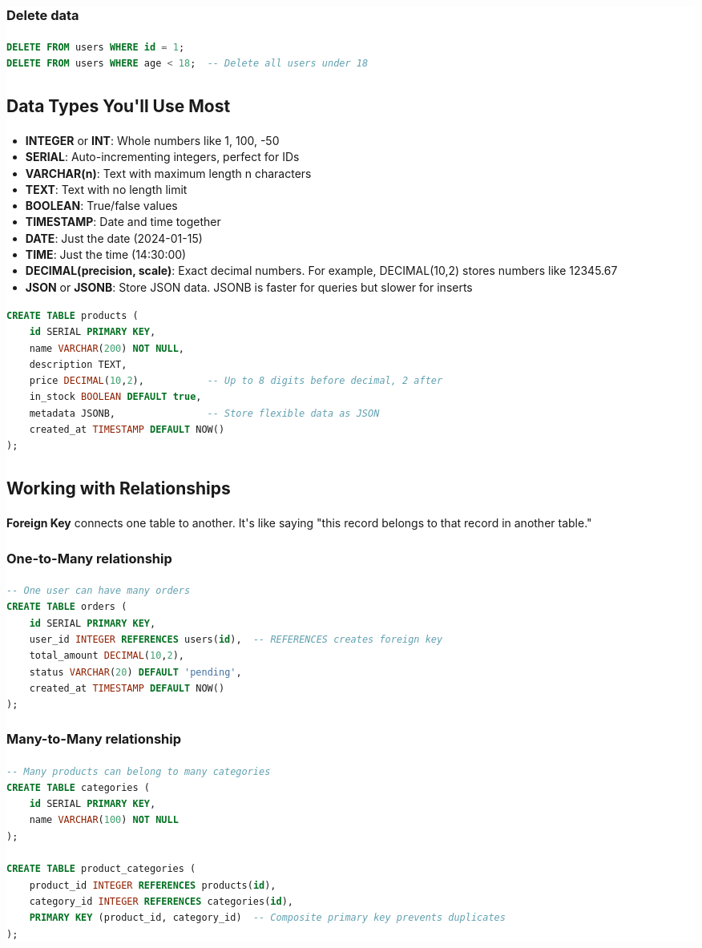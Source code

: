 ### Delete data
```sql
DELETE FROM users WHERE id = 1;
DELETE FROM users WHERE age < 18;  -- Delete all users under 18
```

## Data Types You'll Use Most

- **INTEGER** or **INT**: Whole numbers like 1, 100, -50
- **SERIAL**: Auto-incrementing integers, perfect for IDs
- **VARCHAR(n)**: Text with maximum length n characters
- **TEXT**: Text with no length limit
- **BOOLEAN**: True/false values
- **TIMESTAMP**: Date and time together
- **DATE**: Just the date (2024-01-15)
- **TIME**: Just the time (14:30:00)
- **DECIMAL(precision, scale)**: Exact decimal numbers. For example, DECIMAL(10,2) stores numbers like 12345.67
- **JSON** or **JSONB**: Store JSON data. JSONB is faster for queries but slower for inserts

```sql
CREATE TABLE products (
    id SERIAL PRIMARY KEY,
    name VARCHAR(200) NOT NULL,
    description TEXT,
    price DECIMAL(10,2),           -- Up to 8 digits before decimal, 2 after
    in_stock BOOLEAN DEFAULT true,
    metadata JSONB,                -- Store flexible data as JSON
    created_at TIMESTAMP DEFAULT NOW()
);
```

## Working with Relationships

**Foreign Key** connects one table to another. It's like saying "this record belongs to that record in another table."

### One-to-Many relationship
```sql
-- One user can have many orders
CREATE TABLE orders (
    id SERIAL PRIMARY KEY,
    user_id INTEGER REFERENCES users(id),  -- REFERENCES creates foreign key
    total_amount DECIMAL(10,2),
    status VARCHAR(20) DEFAULT 'pending',
    created_at TIMESTAMP DEFAULT NOW()
);
```

### Many-to-Many relationship
```sql
-- Many products can belong to many categories
CREATE TABLE categories (
    id SERIAL PRIMARY KEY,
    name VARCHAR(100) NOT NULL
);

CREATE TABLE product_categories (
    product_id INTEGER REFERENCES products(id),
    category_id INTEGER REFERENCES categories(id),
    PRIMARY KEY (product_id, category_id)  -- Composite primary key prevents duplicates
);
```
